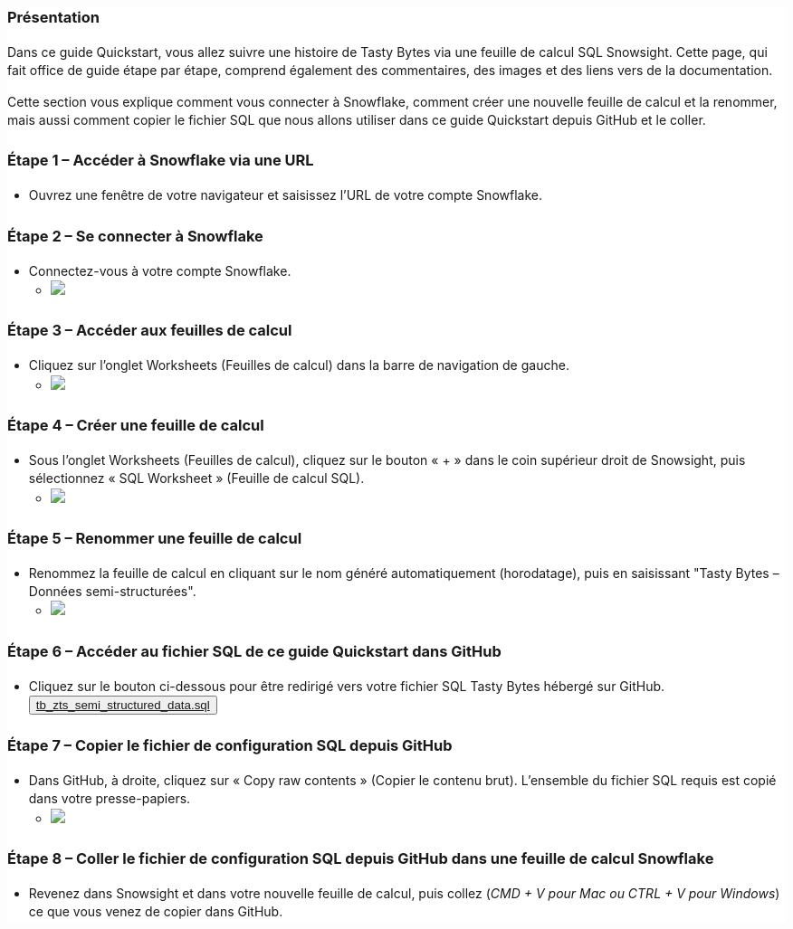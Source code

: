 ### Présentation
Dans ce guide Quickstart, vous allez suivre une histoire de Tasty Bytes via une feuille de calcul SQL Snowsight. Cette page, qui fait office de guide étape par étape, comprend également des commentaires, des images et des liens vers de la documentation.

Cette section vous explique comment vous connecter à Snowflake, comment créer une nouvelle feuille de calcul et la renommer, mais aussi comment copier le fichier SQL que nous allons utiliser dans ce guide Quickstart depuis GitHub et le coller.

### Étape 1 – Accéder à Snowflake via une URL
- Ouvrez une fenêtre de votre navigateur et saisissez l’URL de votre compte Snowflake. 

### Étape 2 – Se connecter à Snowflake
- Connectez-vous à votre compte Snowflake.
    - <img src ="assets/log_into_snowflake.gif" width = "300"/>

### Étape 3 – Accéder aux feuilles de calcul
- Cliquez sur l’onglet Worksheets (Feuilles de calcul) dans la barre de navigation de gauche.
    - <img src ="assets/worksheet_tab.png" width="250"/>

### Étape 4 – Créer une feuille de calcul
- Sous l’onglet Worksheets (Feuilles de calcul), cliquez sur le bouton « + » dans le coin supérieur droit de Snowsight, puis sélectionnez « SQL Worksheet » (Feuille de calcul SQL).
    - <img src = "assets/+_sqlworksheet.png" width ="200">

### Étape 5 – Renommer une feuille de calcul
- Renommez la feuille de calcul en cliquant sur le nom généré automatiquement (horodatage), puis en saisissant "Tasty Bytes – Données semi-structurées".
    - <img src ="assets/rename_worksheet_tasty_bytes_setup.gif"/>

### Étape 6 – Accéder au fichier SQL de ce guide Quickstart dans GitHub
- Cliquez sur le bouton ci-dessous pour être redirigé vers votre fichier SQL Tasty Bytes hébergé sur GitHub. <button>[tb_zts_semi_structured_data.sql](https://github.com/Snowflake-Labs/sf-samples/blob/main/samples/tasty_bytes/tb_zts_semi_structured_data.sql)</button>

### Étape 7 – Copier le fichier de configuration SQL depuis GitHub
- Dans GitHub, à droite, cliquez sur « Copy raw contents » (Copier le contenu brut). L’ensemble du fichier SQL requis est copié dans votre presse-papiers.
    - <img src ="assets/github_copy_raw_contents.png"/>

### Étape 8 – Coller le fichier de configuration SQL depuis GitHub dans une feuille de calcul Snowflake
- Revenez dans Snowsight et dans votre nouvelle feuille de calcul, puis collez (*CMD + V pour Mac ou CTRL + V pour Windows*) ce que vous venez de copier dans GitHub.
